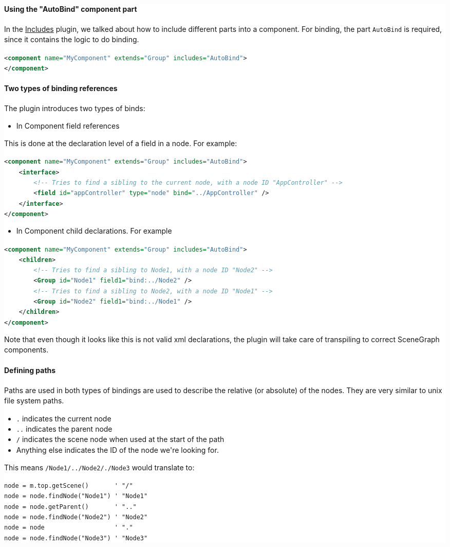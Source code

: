 #### Using the "AutoBind" component part

In the [Includes](#includes) plugin, we talked about how to include different parts into a component. For binding, the part `AutoBind` is required, since it contains the logic to do binding.

```xml
<component name="MyComponent" extends="Group" includes="AutoBind">
</component>
```

#### Two types of binding references

The plugin introduces two types of binds:

- In Component field references

This is done at the declaration level of a field in a node. For example:

```xml
<component name="MyComponent" extends="Group" includes="AutoBind">
    <interface>
        <!-- Tries to find a sibling to the current node, with a node ID "AppController" -->
        <field id="appController" type="node" bind="../AppController" />
    </interface>
</component>
```

- In Component child declarations. For example

```xml
<component name="MyComponent" extends="Group" includes="AutoBind">
    <children>
        <!-- Tries to find a sibling to Node1, with a node ID "Node2" -->
        <Group id="Node1" field1="bind:../Node2" />
        <!-- Tries to find a sibling to Node2, with a node ID "Node1" -->
        <Group id="Node2" field1="bind:../Node1" />
    </children>
</component>
```

Note that even though it looks like this is not valid xml declarations, the plugin will take care of transpiling to correct SceneGraph components.

#### Defining paths

Paths are used in both types of bindings are used to describe the relative (or absolute) of the nodes. They are very similar to unix file system paths.

- `.` indicates the current node
- `..` indicates the parent node
- `/` indicates the scene node when used at the start of the path
- Anything else indicates the ID of the node we're looking for.

This means `/Node1/../Node2/./Node3` would translate to:

```brighterscript
node = m.top.getScene()       ' "/"
node = node.findNode("Node1") ' "Node1"
node = node.getParent()       ' ".."
node = node.findNode("Node2") ' "Node2"
node = node                   ' "."
node = node.findNode("Node3") ' "Node3"
```
